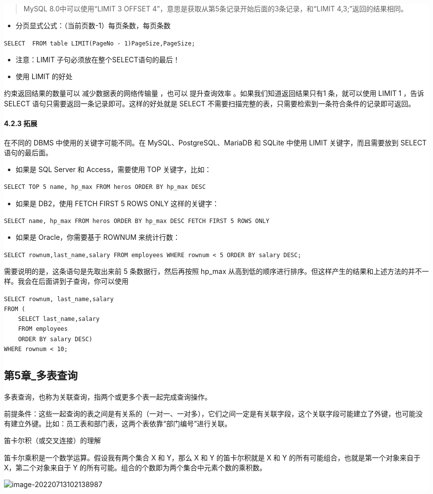 > MySQL 8.0中可以使用“LIMIT 3 OFFSET 4”，意思是获取从第5条记录开始后面的3条记录，和“LIMIT 4,3;”返回的结果相同。

* 分页显式公式：（当前页数-1）每页条数，每页条数

```mysql
SELECT  FROM table LIMIT(PageNo - 1)PageSize,PageSize;
```

* 注意：LIMIT 子句必须放在整个SELECT语句的最后！

* 使用 LIMIT 的好处

约束返回结果的数量可以 减少数据表的网络传输量 ，也可以 提升查询效率 。如果我们知道返回结果只有1 条，就可以使用 LIMIT 1 ，告诉 SELECT 语句只需要返回一条记录即可。这样的好处就是 SELECT 不需要扫描完整的表，只需要检索到一条符合条件的记录即可返回。

#### 4.2.3 拓展

在不同的 DBMS 中使用的关键字可能不同。在 MySQL、PostgreSQL、MariaDB 和 SQLite 中使用 LIMIT 关键字，而且需要放到 SELECT 语句的最后面。

* 如果是 SQL Server 和 Access，需要使用 TOP 关键字，比如：

```mysql
SELECT TOP 5 name, hp_max FROM heros ORDER BY hp_max DESC
```

* 如果是 DB2，使用 FETCH FIRST 5 ROWS ONLY 这样的关键字：

```mysql
SELECT name, hp_max FROM heros ORDER BY hp_max DESC FETCH FIRST 5 ROWS ONLY
```

* 如果是 Oracle，你需要基于 ROWNUM 来统计行数：

```mysql
SELECT rownum,last_name,salary FROM employees WHERE rownum < 5 ORDER BY salary DESC;
```

需要说明的是，这条语句是先取出来前 5 条数据行，然后再按照 hp_max 从高到低的顺序进行排序。但这样产生的结果和上述方法的并不一样。我会在后面讲到子查询，你可以使用

```mysql
SELECT rownum, last_name,salary 
FROM (
    SELECT last_name,salary 
    FROM employees
    ORDER BY salary DESC)
WHERE rownum < 10;
```

## 第5章_多表查询

多表查询，也称为关联查询，指两个或更多个表一起完成查询操作。

前提条件：这些一起查询的表之间是有关系的（一对一、一对多），它们之间一定是有关联字段，这个关联字段可能建立了外键，也可能没有建立外键。比如：员工表和部门表，这两个表依靠“部门编号”进行关联。

笛卡尔积（或交叉连接）的理解

笛卡尔乘积是一个数学运算。假设我有两个集合 X 和 Y，那么 X 和 Y 的笛卡尔积就是 X 和 Y 的所有可能组合，也就是第一个对象来自于 X，第二个对象来自于 Y 的所有可能。组合的个数即为两个集合中元素个数的乘积数。

![image-20220713102138987](https://trpora-1300527744.cos.ap-chongqing.myqcloud.com/img/image-20220713102138987.png)
